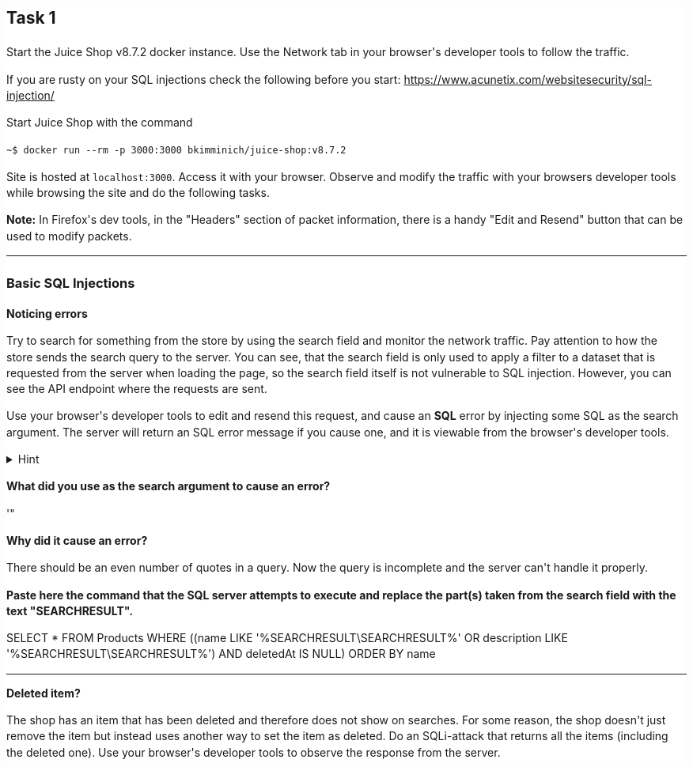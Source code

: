 
## Task 1

Start the Juice Shop v8.7.2 docker instance. Use the Network tab in your browser's developer tools to follow the traffic.

If you are rusty on your SQL injections check the following before you start: https://www.acunetix.com/websitesecurity/sql-injection/

Start Juice Shop with the command
```shell
~$ docker run --rm -p 3000:3000 bkimminich/juice-shop:v8.7.2
```
Site is hosted at ```localhost:3000```. Access it with your browser. Observe and modify the traffic with your browsers developer tools while browsing the site and do the following tasks.

__Note:__ In Firefox's dev tools, in the "Headers" section of packet information, there is a handy "Edit and Resend" button that can be used to modify packets.

---


### Basic SQL Injections

**Noticing errors**

Try to search for something from the store by using the search field and monitor the network traffic. Pay attention to how the store sends the search query to the server. You can see, that the search field is only used to apply a filter to a dataset that is requested from the server when loading the page, so the search field itself is not vulnerable to SQL injection. However, you can see the API endpoint where the requests are sent. 

Use your browser's developer tools to edit and resend this request, and cause an __SQL__ error by injecting some SQL as the search argument. The server will return an SQL error message if you cause one, and it is viewable from the browser's developer tools.

<details><summary>Hint</summary></details>

__What did you use as the search argument to cause an error?__

'"

__Why did it cause an error?__

There should be an even number of quotes in a query. Now the query is incomplete and the server can't handle it properly.
 
__Paste here the command that the SQL server attempts to execute and replace the part(s) taken from the search field with the text "SEARCHRESULT".__ 

SELECT * FROM Products WHERE ((name LIKE '%SEARCHRESULT\SEARCHRESULT%' OR description LIKE '%SEARCHRESULT\SEARCHRESULT%') AND deletedAt IS NULL) ORDER BY name

---

**Deleted item?**

The shop has an item that has been deleted and therefore does not show on searches. For some reason, the shop doesn't just remove the item but instead uses another way to set the item as deleted. Do an SQLi-attack that returns all the items (including the deleted one). Use your browser's developer tools to observe the response from the server.
